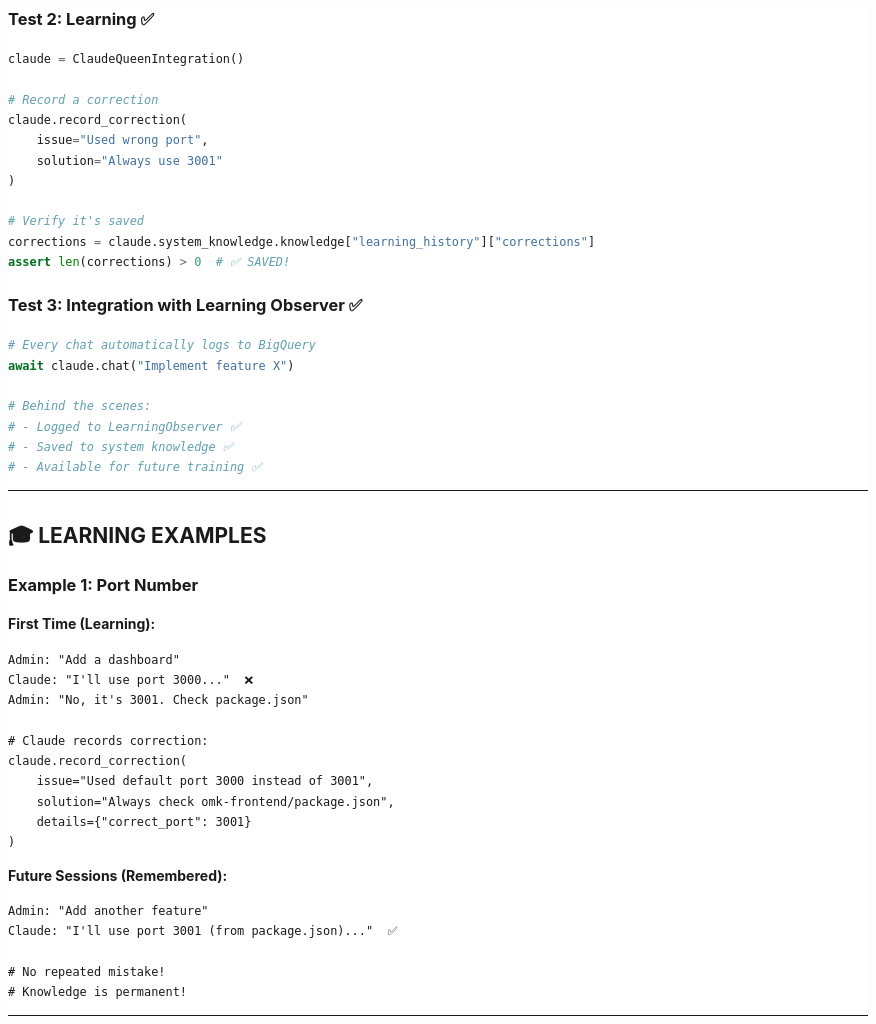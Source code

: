 ### **Test 2: Learning** ✅
```python
claude = ClaudeQueenIntegration()

# Record a correction
claude.record_correction(
    issue="Used wrong port",
    solution="Always use 3001"
)

# Verify it's saved
corrections = claude.system_knowledge.knowledge["learning_history"]["corrections"]
assert len(corrections) > 0  # ✅ SAVED!
```

### **Test 3: Integration with Learning Observer** ✅
```python
# Every chat automatically logs to BigQuery
await claude.chat("Implement feature X")

# Behind the scenes:
# - Logged to LearningObserver ✅
# - Saved to system knowledge ✅
# - Available for future training ✅
```

---

## 🎓 **LEARNING EXAMPLES**

### **Example 1: Port Number**

**First Time (Learning):**
```
Admin: "Add a dashboard"
Claude: "I'll use port 3000..."  ❌
Admin: "No, it's 3001. Check package.json"

# Claude records correction:
claude.record_correction(
    issue="Used default port 3000 instead of 3001",
    solution="Always check omk-frontend/package.json",
    details={"correct_port": 3001}
)
```

**Future Sessions (Remembered):**
```
Admin: "Add another feature"
Claude: "I'll use port 3001 (from package.json)..."  ✅

# No repeated mistake!
# Knowledge is permanent!
```

---